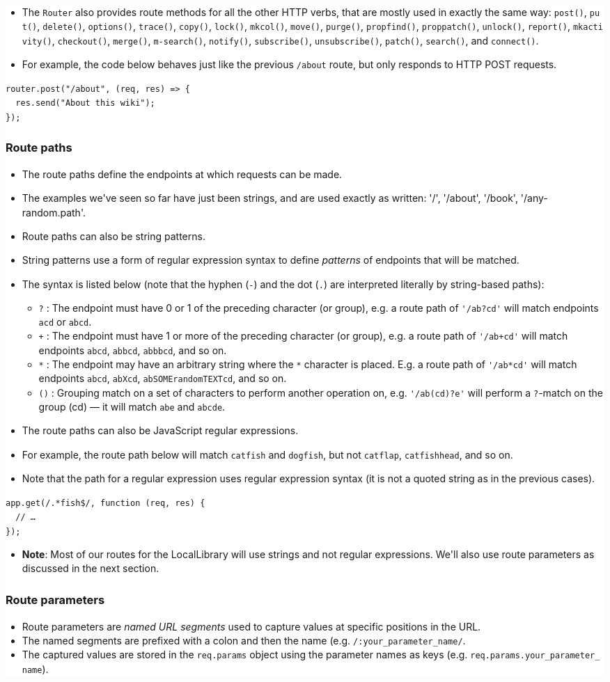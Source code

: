 - The `Router` also provides route methods for all the other HTTP verbs, that are mostly used in exactly the same way: `post()`, `put()`, `delete()`, `options()`, `trace()`, `copy()`, `lock()`, `mkcol()`, `move()`, `purge()`, `propfind()`, `proppatch()`, `unlock()`, `report()`, `mkactivity()`, `checkout()`, `merge()`, `m-search()`, `notify()`, `subscribe()`, `unsubscribe()`, `patch()`, `search()`, and `connect()`.

- For example, the code below behaves just like the previous `/about` route, but only responds to HTTP POST requests.

```
router.post("/about", (req, res) => {
  res.send("About this wiki");
});
```

### Route paths

- The route paths define the endpoints at which requests can be made.
- The examples we've seen so far have just been strings, and are used exactly as written: '/', '/about', '/book', '/any-random.path'.

- Route paths can also be string patterns.
- String patterns use a form of regular expression syntax to define _patterns_ of endpoints that will be matched.
- The syntax is listed below (note that the hyphen (`-`) and the dot (`.`) are interpreted literally by string-based paths):

  - `?` : The endpoint must have 0 or 1 of the preceding character (or group), e.g. a route path of `'/ab?cd'` will match endpoints `acd` or `abcd`.
  - `+` : The endpoint must have 1 or more of the preceding character (or group), e.g. a route path of `'/ab+cd'` will match endpoints `abcd`, `abbcd`, `abbbcd`, and so on.
  - `*` : The endpoint may have an arbitrary string where the `*` character is placed. E.g. a route path of `'/ab*cd'` will match endpoints `abcd`, `abXcd`, `abSOMErandomTEXTcd`, and so on.
  - `()` : Grouping match on a set of characters to perform another operation on, e.g. `'/ab(cd)?e'` will perform a `?`-match on the group (cd) — it will match `abe` and `abcde`.

- The route paths can also be JavaScript regular expressions.
- For example, the route path below will match `catfish` and `dogfish`, but not `catflap`, `catfishhead`, and so on.
- Note that the path for a regular expression uses regular expression syntax (it is not a quoted string as in the previous cases).

```
app.get(/.*fish$/, function (req, res) {
  // …
});
```

- **Note**: Most of our routes for the LocalLibrary will use strings and not regular expressions. We'll also use route parameters as discussed in the next section.

### Route parameters

- Route parameters are _named URL segments_ used to capture values at specific positions in the URL.
- The named segments are prefixed with a colon and then the name (e.g. `/:your_parameter_name/`.
- The captured values are stored in the `req.params` object using the parameter names as keys (e.g. `req.params.your_parameter_name`).
